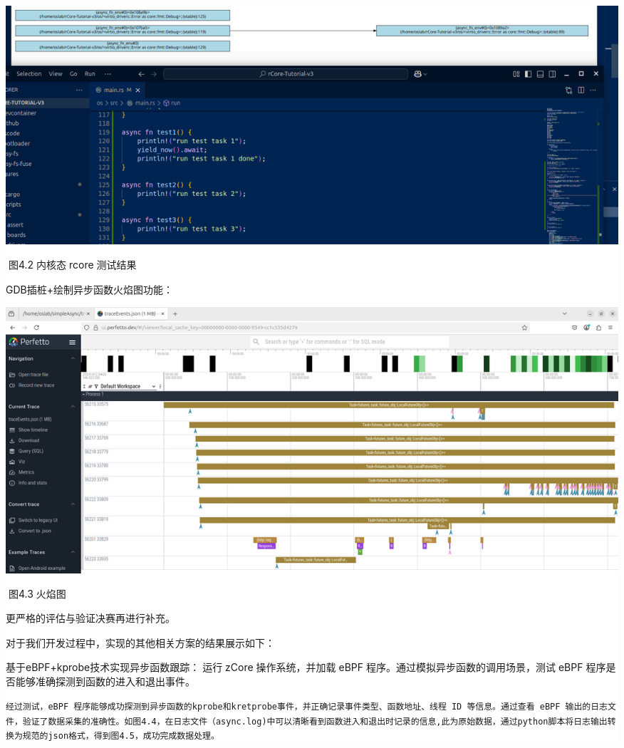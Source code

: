 ![图片](images/image_8.png)

​																						图4.2 内核态 rcore 测试结果

GDB插桩+绘制异步函数火焰图功能：

![图片](images/image_9.png)

​																											图4.3 火焰图

更严格的评估与验证决赛再进行补充。

对于我们开发过程中，实现的其他相关方案的结果展示如下：

基于eBPF+kprobe技术实现异步函数跟踪：	运行 zCore 操作系统，并加载 eBPF 程序。通过模拟异步函数的调用场景，测试 eBPF 程序是否能够准确探测到函数的进入和退出事件。

	经过测试，eBPF 程序能够成功探测到异步函数的kprobe和kretprobe事件，并正确记录事件类型、函数地址、线程 ID 等信息。通过查看 eBPF 输出的日志文件，验证了数据采集的准确性。如图4.4，在日志文件（async.log)中可以清晰看到函数进入和退出时记录的信息,此为原始数据，通过python脚本将日志输出转换为规范的json格式，得到图4.5，成功完成数据处理。
	